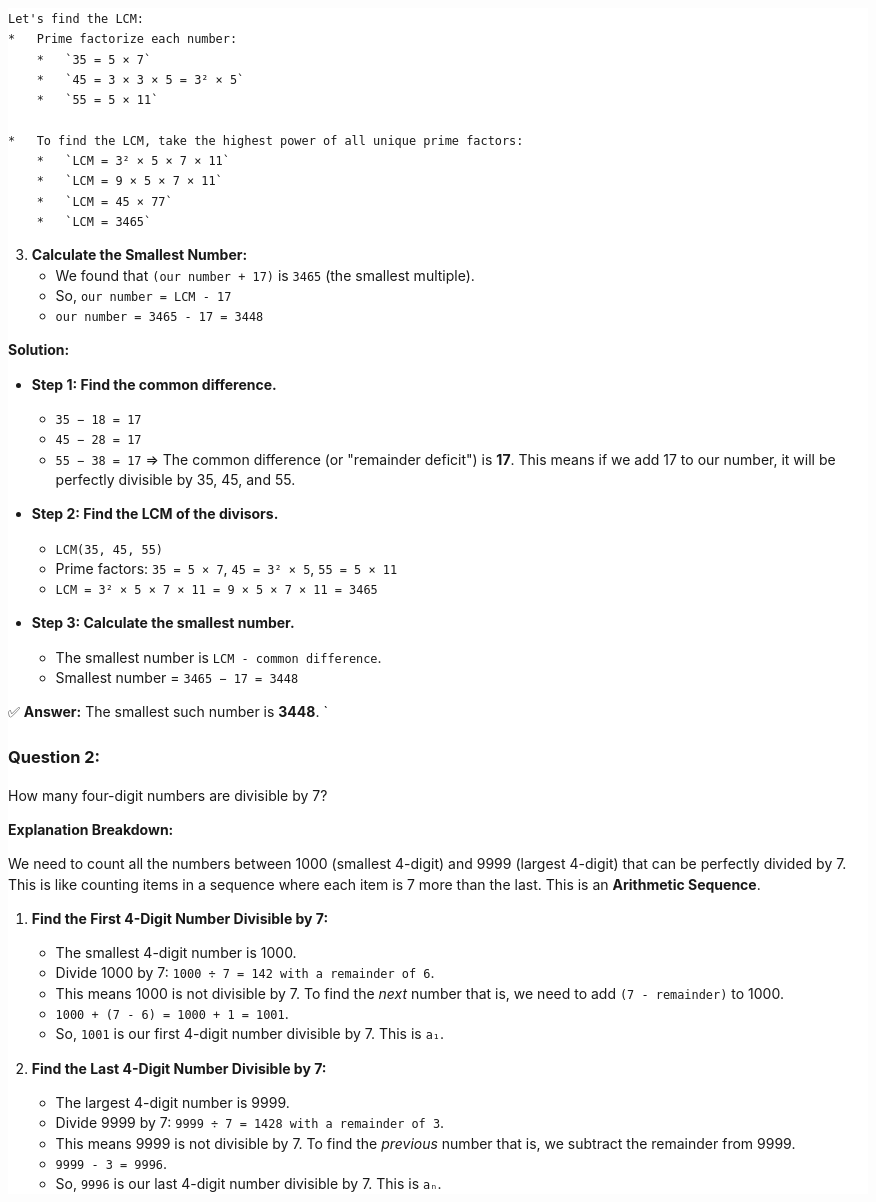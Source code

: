     Let's find the LCM:
    *   Prime factorize each number:
        *   `35 = 5 × 7`
        *   `45 = 3 × 3 × 5 = 3² × 5`
        *   `55 = 5 × 11`

    *   To find the LCM, take the highest power of all unique prime factors:
        *   `LCM = 3² × 5 × 7 × 11`
        *   `LCM = 9 × 5 × 7 × 11`
        *   `LCM = 45 × 77`
        *   `LCM = 3465`

3.  **Calculate the Smallest Number:**
    *   We found that `(our number + 17)` is `3465` (the smallest multiple).
    *   So, `our number = LCM - 17`
    *   `our number = 3465 - 17 = 3448`

**Solution:**
- **Step 1: Find the common difference.**
  - `35 − 18 = 17`
  - `45 − 28 = 17`
  - `55 − 38 = 17`
  ⇒ The common difference (or "remainder deficit") is **17**. This means if we add 17 to our number, it will be perfectly divisible by 35, 45, and 55.

- **Step 2: Find the LCM of the divisors.**
  - `LCM(35, 45, 55)`
  - Prime factors: `35 = 5 × 7`, `45 = 3² × 5`, `55 = 5 × 11`
  - `LCM = 3² × 5 × 7 × 11 = 9 × 5 × 7 × 11 = 3465`

- **Step 3: Calculate the smallest number.**
  - The smallest number is `LCM - common difference`.
  - Smallest number = `3465 − 17 = 3448`

✅ **Answer:** The smallest such number is **3448**.
`

### **Question 2:**  
How many four-digit numbers are divisible by 7?

**Explanation Breakdown:**

We need to count all the numbers between 1000 (smallest 4-digit) and 9999 (largest 4-digit) that can be perfectly divided by 7. This is like counting items in a sequence where each item is 7 more than the last. This is an **Arithmetic Sequence**.

1.  **Find the First 4-Digit Number Divisible by 7:**
    *   The smallest 4-digit number is 1000.
    *   Divide 1000 by 7: `1000 ÷ 7 = 142 with a remainder of 6`.
    *   This means 1000 is not divisible by 7. To find the *next* number that is, we need to add `(7 - remainder)` to 1000.
    *   `1000 + (7 - 6) = 1000 + 1 = 1001`.
    *   So, `1001` is our first 4-digit number divisible by 7. This is `a₁`.

2.  **Find the Last 4-Digit Number Divisible by 7:**
    *   The largest 4-digit number is 9999.
    *   Divide 9999 by 7: `9999 ÷ 7 = 1428 with a remainder of 3`.
    *   This means 9999 is not divisible by 7. To find the *previous* number that is, we subtract the remainder from 9999.
    *   `9999 - 3 = 9996`.
    *   So, `9996` is our last 4-digit number divisible by 7. This is `aₙ`.
